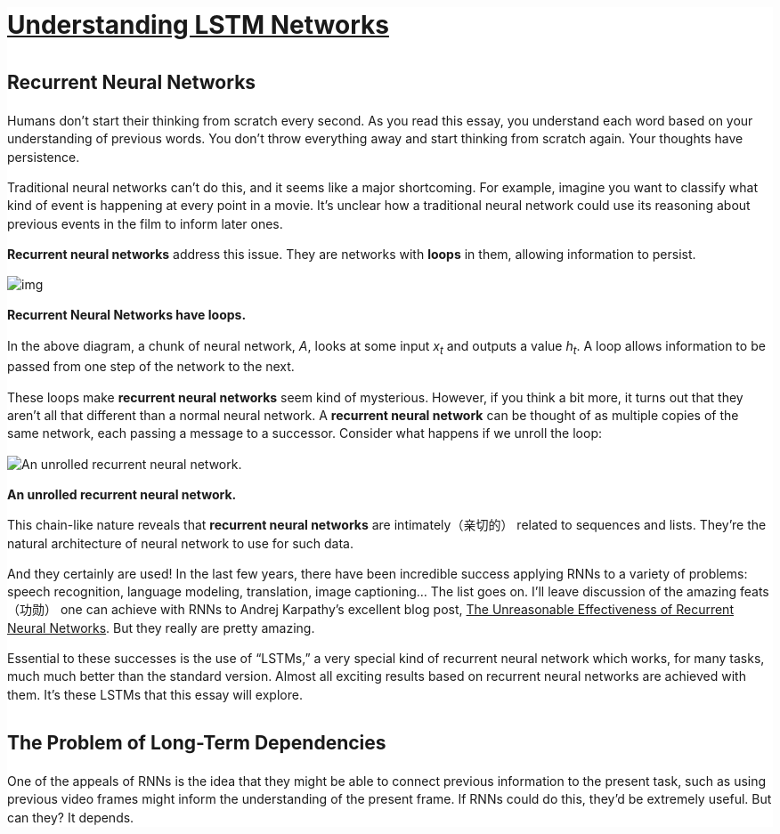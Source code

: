 # [Understanding LSTM Networks](https://colah.github.io/posts/2015-08-Understanding-LSTMs/)

## Recurrent Neural Networks

Humans don’t start their thinking from scratch every second. As you read this essay, you understand each word based on your understanding of previous words. You don’t throw everything away and start thinking from scratch again. Your thoughts have persistence.

Traditional neural networks can’t do this, and it seems like a major shortcoming. For example, imagine you want to classify what kind of event is happening at every point in a movie. It’s unclear how a traditional neural network could use its reasoning about previous events in the film to inform later ones.

**Recurrent neural networks** address this issue. They are networks with **loops** in them, allowing information to persist.

![img](https://colah.github.io/posts/2015-08-Understanding-LSTMs/img/RNN-rolled.png)

**Recurrent Neural Networks have loops.**

In the above diagram, a chunk of neural network, $A$, looks at some input $x_t$ and outputs a value $h_t$. A loop allows information to be passed from one step of the network to the next.

These loops make **recurrent neural networks** seem kind of mysterious. However, if you think a bit more, it turns out that they aren’t all that different than a normal neural network. A **recurrent neural network** can be thought of as multiple copies of the same network, each passing a message to a successor. Consider what happens if we unroll the loop:


![An unrolled recurrent neural network.](https://colah.github.io/posts/2015-08-Understanding-LSTMs/img/RNN-unrolled.png)

**An unrolled recurrent neural network.**

This chain-like nature reveals that **recurrent neural networks** are intimately（亲切的） related to sequences and lists. They’re the natural architecture of neural network to use for such data.

And they certainly are used! In the last few years, there have been incredible success applying RNNs to a variety of problems: speech recognition, language modeling, translation, image captioning… The list goes on. I’ll leave discussion of the amazing feats（功勋） one can achieve with RNNs to Andrej Karpathy’s excellent blog post, [The Unreasonable Effectiveness of Recurrent Neural Networks](http://karpathy.github.io/2015/05/21/rnn-effectiveness/). But they really are pretty amazing.

Essential to these successes is the use of “LSTMs,” a very special kind of recurrent neural network which works, for many tasks, much much better than the standard version. Almost all exciting results based on recurrent neural networks are achieved with them. It’s these LSTMs that this essay will explore.



## The Problem of Long-Term Dependencies

One of the appeals of RNNs is the idea that they might be able to connect previous information to the present task, such as using previous video frames might inform the understanding of the present frame. If RNNs could do this, they’d be extremely useful. But can they? It depends.
